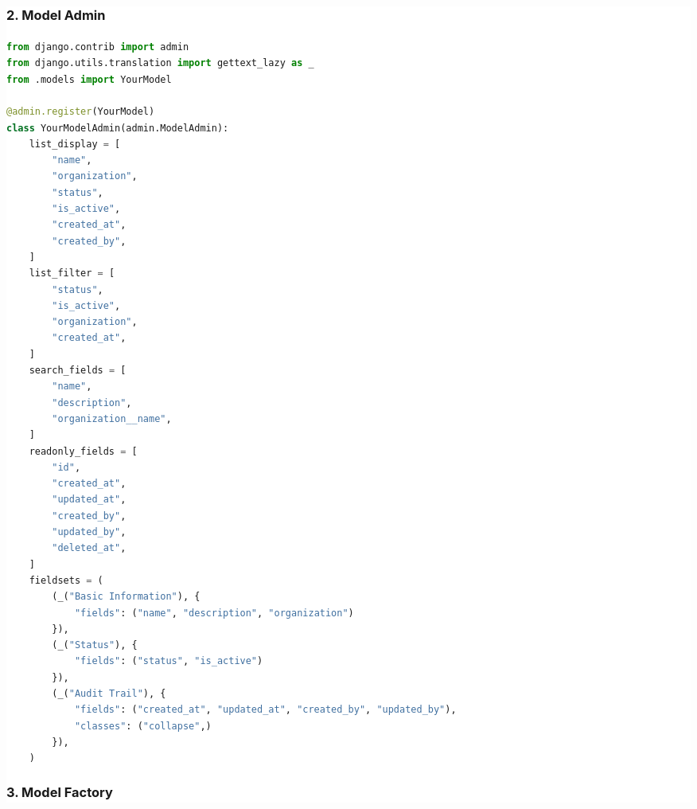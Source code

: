 ### 2. Model Admin

```python
from django.contrib import admin
from django.utils.translation import gettext_lazy as _
from .models import YourModel

@admin.register(YourModel)
class YourModelAdmin(admin.ModelAdmin):
    list_display = [
        "name",
        "organization",
        "status", 
        "is_active",
        "created_at",
        "created_by",
    ]
    list_filter = [
        "status",
        "is_active", 
        "organization",
        "created_at",
    ]
    search_fields = [
        "name",
        "description",
        "organization__name",
    ]
    readonly_fields = [
        "id",
        "created_at",
        "updated_at",
        "created_by",
        "updated_by",
        "deleted_at",
    ]
    fieldsets = (
        (_("Basic Information"), {
            "fields": ("name", "description", "organization")
        }),
        (_("Status"), {
            "fields": ("status", "is_active")
        }),
        (_("Audit Trail"), {
            "fields": ("created_at", "updated_at", "created_by", "updated_by"),
            "classes": ("collapse",)
        }),
    )
```

### 3. Model Factory
